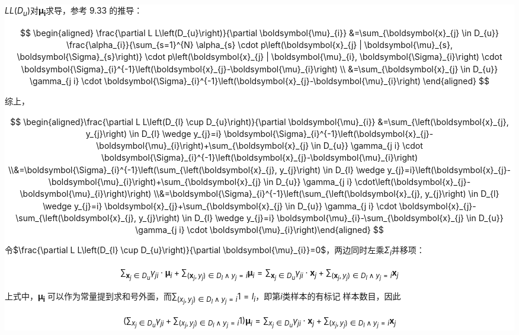 

$LL(D_u)$对$\boldsymbol{\mu_i}$求导，参考 9.33 的推导：


$$
\begin{aligned}
\frac{\partial L L\left(D_{u}\right)}{\partial \boldsymbol{\mu}_{i}} &=\sum_{\boldsymbol{x}_{j} \in D_{u}} \frac{\alpha_{i}}{\sum_{s=1}^{N} \alpha_{s} \cdot p\left(\boldsymbol{x}_{j} | \boldsymbol{\mu}_{s}, \boldsymbol{\Sigma}_{s}\right)} \cdot p\left(\boldsymbol{x}_{j} | \boldsymbol{\mu}_{i}, \boldsymbol{\Sigma}_{i}\right) \cdot \boldsymbol{\Sigma}_{i}^{-1}\left(\boldsymbol{x}_{j}-\boldsymbol{\mu}_{i}\right) \\
&=\sum_{\boldsymbol{x}_{j} \in D_{u}} \gamma_{j i} \cdot \boldsymbol{\Sigma}_{i}^{-1}\left(\boldsymbol{x}_{j}-\boldsymbol{\mu}_{i}\right)
\end{aligned}
$$



综上，


$$
\begin{aligned}\frac{\partial L L\left(D_{l} \cup D_{u}\right)}{\partial \boldsymbol{\mu}_{i}} &=\sum_{\left(\boldsymbol{x}_{j}, y_{j}\right) \in D_{l} \wedge y_{j}=i} \boldsymbol{\Sigma}_{i}^{-1}\left(\boldsymbol{x}_{j}-\boldsymbol{\mu}_{i}\right)+\sum_{\boldsymbol{x}_{j} \in D_{u}} \gamma_{j i} \cdot \boldsymbol{\Sigma}_{i}^{-1}\left(\boldsymbol{x}_{j}-\boldsymbol{\mu}_{i}\right) \\&=\boldsymbol{\Sigma}_{i}^{-1}\left(\sum_{\left(\boldsymbol{x}_{j}, y_{j}\right) \in D_{l} \wedge y_{j}=i}\left(\boldsymbol{x}_{j}-\boldsymbol{\mu}_{i}\right)+\sum_{\boldsymbol{x}_{j} \in D_{u}} \gamma_{j i} \cdot\left(\boldsymbol{x}_{j}-\boldsymbol{\mu}_{i}\right)\right) \\&=\boldsymbol{\Sigma}_{i}^{-1}\left(\sum_{\left(\boldsymbol{x}_{j}, y_{j}\right) \in D_{l} \wedge y_{j}=i} \boldsymbol{x}_{j}+\sum_{\boldsymbol{x}_{j} \in D_{u}} \gamma_{j i} \cdot \boldsymbol{x}_{j}-\sum_{\left(\boldsymbol{x}_{j}, y_{j}\right) \in D_{l} \wedge y_{j}=i} \boldsymbol{\mu}_{i}-\sum_{\boldsymbol{x}_{j} \in D_{u}} \gamma_{j i} \cdot \boldsymbol{\mu}_{i}\right)\end{aligned}
$$



令$\frac{\partial L L\left(D_{l} \cup D_{u}\right)}{\partial \boldsymbol{\mu}_{i}}=0$，两边同时左乘$\Sigma_i$并移项：


$$
\sum_{\boldsymbol{x}_{j} \in D_{u}} \gamma_{j i} \cdot \boldsymbol{\mu}_{i}+\sum_{\left(\boldsymbol{x}_{j}, y_{j}\right) \in D_{l} \wedge y_{j}=i} \boldsymbol{\mu}_{i}=\sum_{\boldsymbol{x}_{j} \in D_{u}} \gamma_{j i} \cdot \boldsymbol{x}_{j}+\sum_{\left(\boldsymbol{x}_{j}, y_{j}\right) \in D_{l} \wedge y_{j}=i} \boldsymbol{x}_{j}
$$



上式中，$\boldsymbol{\mu_i}$
可以作为常量提到求和号外面，而$\sum_{\left(x_{j}, y_{j}\right) \in D_{l} \wedge y_{j}=i} 1=l_{i}$，即第$i$类样本的有标记
样本数目，因此


$$
\left(\sum_{x_{j} \in D_{u}} \gamma_{j i}+\sum_{\left(x_{j}, y_{j}\right) \in D_{l} \wedge y_{j}=i} 1\right) \boldsymbol{\mu}_{i}=\sum_{x_{j} \in D_{u}} \gamma_{j i} \cdot \boldsymbol{x}_{j}+\sum_{\left(x_{j}, y_{j}\right) \in D_{l} \wedge y_{j}=i} \boldsymbol{x}_{j}
$$
